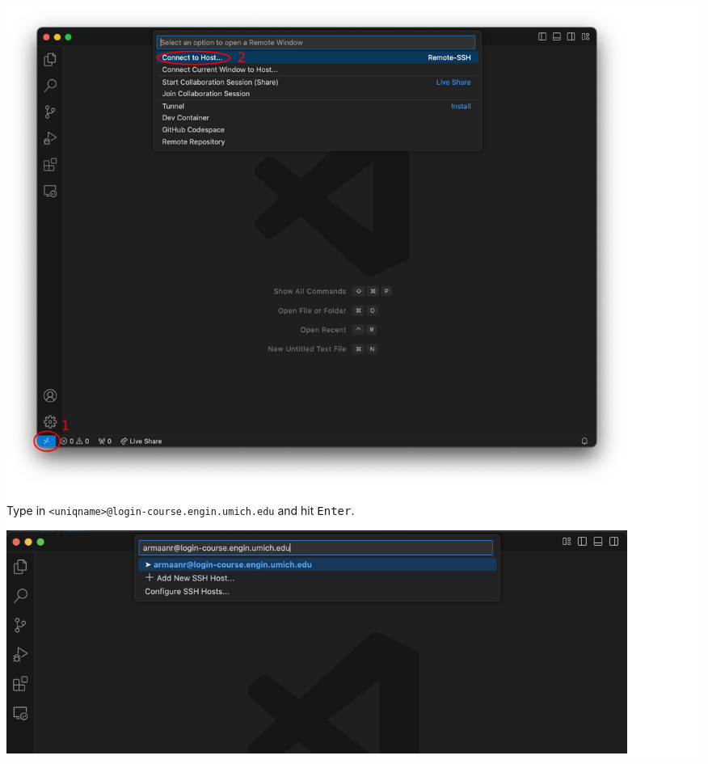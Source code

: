 <img src="images/remotessh_03.png" width="768px" />

Type in `<uniqname>@login-course.engin.umich.edu` and hit <kbd>Enter</kbd>. 

<img src="images/remotessh_04.png" width="768px" />
